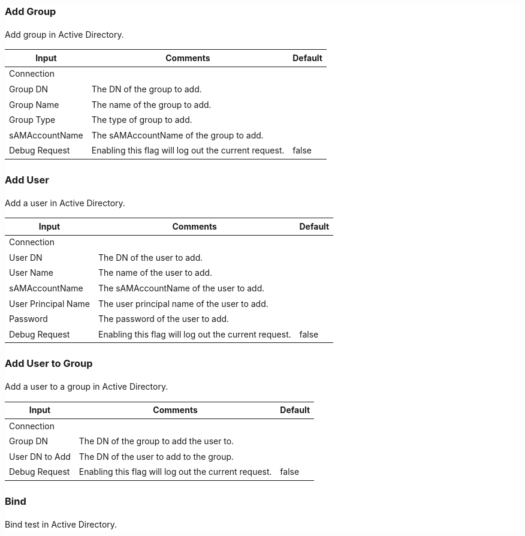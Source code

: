 ### Add Group

Add group in Active Directory.

| Input          | Comments                                             | Default |
| -------------- | ---------------------------------------------------- | ------- |
| Connection     |                                                      |         |
| Group DN       | The DN of the group to add.                          |         |
| Group Name     | The name of the group to add.                        |         |
| Group Type     | The type of group to add.                            |         |
| sAMAccountName | The sAMAccountName of the group to add.              |         |
| Debug Request  | Enabling this flag will log out the current request. | false   |

### Add User

Add a user in Active Directory.

| Input               | Comments                                             | Default |
| ------------------- | ---------------------------------------------------- | ------- |
| Connection          |                                                      |         |
| User DN             | The DN of the user to add.                           |         |
| User Name           | The name of the user to add.                         |         |
| sAMAccountName      | The sAMAccountName of the user to add.               |         |
| User Principal Name | The user principal name of the user to add.          |         |
| Password            | The password of the user to add.                     |         |
| Debug Request       | Enabling this flag will log out the current request. | false   |

### Add User to Group

Add a user to a group in Active Directory.

| Input          | Comments                                             | Default |
| -------------- | ---------------------------------------------------- | ------- |
| Connection     |                                                      |         |
| Group DN       | The DN of the group to add the user to.              |         |
| User DN to Add | The DN of the user to add to the group.              |         |
| Debug Request  | Enabling this flag will log out the current request. | false   |

### Bind

Bind test in Active Directory.

